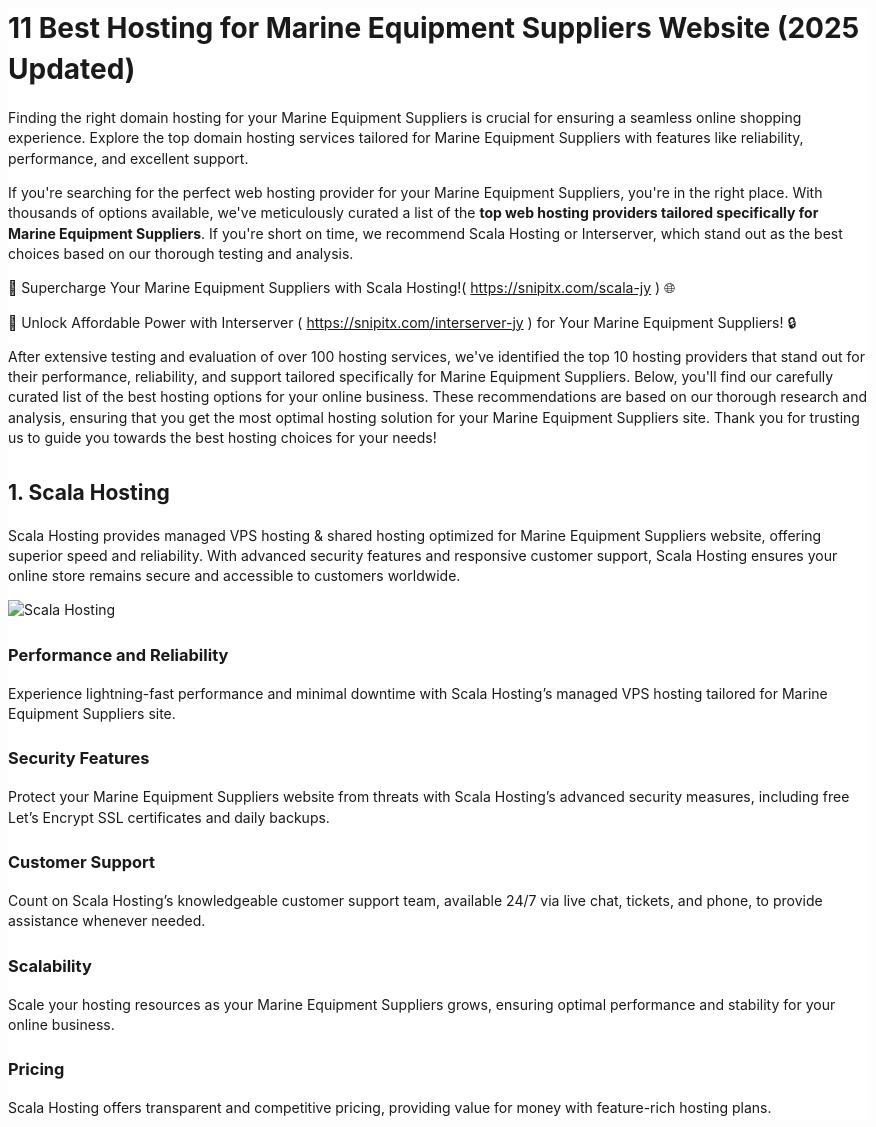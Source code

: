 # 11 Best Hosting for Marine Equipment Suppliers Website (2025 Updated)

Finding the right domain hosting for your Marine Equipment Suppliers is crucial for ensuring a seamless online shopping experience. Explore the top domain hosting services tailored for Marine Equipment Suppliers with features like reliability, performance, and excellent support.

If you're searching for the perfect web hosting provider for your Marine Equipment Suppliers, you're in the right place. With thousands of options available, we've meticulously curated a list of the **top web hosting providers tailored specifically for Marine Equipment Suppliers**. If you're short on time, we recommend Scala Hosting or Interserver, which stand out as the best choices based on our thorough testing and analysis.

🚀 Supercharge Your Marine Equipment Suppliers with Scala Hosting!( https://snipitx.com/scala-jy ) 🌐 

💸 Unlock Affordable Power with Interserver ( https://snipitx.com/interserver-jy ) for Your Marine Equipment Suppliers! 🔒

After extensive testing and evaluation of over 100 hosting services, we've identified the top 10 hosting providers that stand out for their performance, reliability, and support tailored specifically for Marine Equipment Suppliers. Below, you'll find our carefully curated list of the best hosting options for your online business. These recommendations are based on our thorough research and analysis, ensuring that you get the most optimal hosting solution for your Marine Equipment Suppliers site. Thank you for trusting us to guide you towards the best hosting choices for your needs!

## 1. Scala Hosting

Scala Hosting provides managed VPS hosting & shared hosting optimized for Marine Equipment Suppliers website, offering superior speed and reliability. With advanced security features and responsive customer support, Scala Hosting ensures your online store remains secure and accessible to customers worldwide.

![Scala Hosting](https://i.imgur.com/uJ5JIK3.png "Scala Web Hosting")

### Performance and Reliability
Experience lightning-fast performance and minimal downtime with Scala Hosting’s managed VPS hosting tailored for Marine Equipment Suppliers site.

### Security Features
Protect your Marine Equipment Suppliers website from threats with Scala Hosting’s advanced security measures, including free Let’s Encrypt SSL certificates and daily backups.

### Customer Support
Count on Scala Hosting’s knowledgeable customer support team, available 24/7 via live chat, tickets, and phone, to provide assistance whenever needed.

### Scalability
Scale your hosting resources as your Marine Equipment Suppliers grows, ensuring optimal performance and stability for your online business.

### Pricing
Scala Hosting offers transparent and competitive pricing, providing value for money with feature-rich hosting plans.
